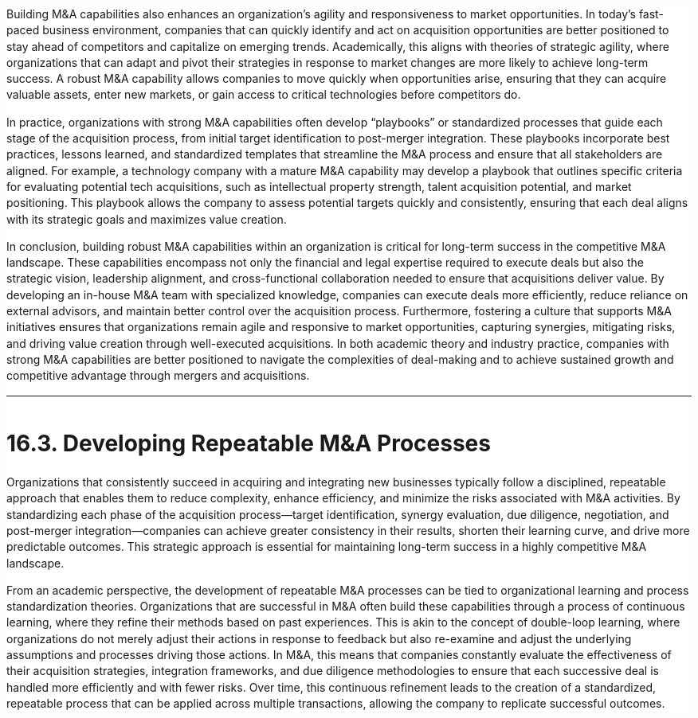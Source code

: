Building M&A capabilities also enhances an organization’s agility and responsiveness to market opportunities. In today’s fast-paced business environment, companies that can quickly identify and act on acquisition opportunities are better positioned to stay ahead of competitors and capitalize on emerging trends. Academically, this aligns with theories of strategic agility, where organizations that can adapt and pivot their strategies in response to market changes are more likely to achieve long-term success. A robust M&A capability allows companies to move quickly when opportunities arise, ensuring that they can acquire valuable assets, enter new markets, or gain access to critical technologies before competitors do.

In practice, organizations with strong M&A capabilities often develop “playbooks” or standardized processes that guide each stage of the acquisition process, from initial target identification to post-merger integration. These playbooks incorporate best practices, lessons learned, and standardized templates that streamline the M&A process and ensure that all stakeholders are aligned. For example, a technology company with a mature M&A capability may develop a playbook that outlines specific criteria for evaluating potential tech acquisitions, such as intellectual property strength, talent acquisition potential, and market positioning. This playbook allows the company to assess potential targets quickly and consistently, ensuring that each deal aligns with its strategic goals and maximizes value creation.

In conclusion, building robust M&A capabilities within an organization is critical for long-term success in the competitive M&A landscape. These capabilities encompass not only the financial and legal expertise required to execute deals but also the strategic vision, leadership alignment, and cross-functional collaboration needed to ensure that acquisitions deliver value. By developing an in-house M&A team with specialized knowledge, companies can execute deals more efficiently, reduce reliance on external advisors, and maintain better control over the acquisition process. Furthermore, fostering a culture that supports M&A initiatives ensures that organizations remain agile and responsive to market opportunities, capturing synergies, mitigating risks, and driving value creation through well-executed acquisitions. In both academic theory and industry practice, companies with strong M&A capabilities are better positioned to navigate the complexities of deal-making and to achieve sustained growth and competitive advantage through mergers and acquisitions.

---

# 16.3. Developing Repeatable M&A Processes

Organizations that consistently succeed in acquiring and integrating new businesses typically follow a disciplined, repeatable approach that enables them to reduce complexity, enhance efficiency, and minimize the risks associated with M&A activities. By standardizing each phase of the acquisition process—target identification, synergy evaluation, due diligence, negotiation, and post-merger integration—companies can achieve greater consistency in their results, shorten their learning curve, and drive more predictable outcomes. This strategic approach is essential for maintaining long-term success in a highly competitive M&A landscape.

From an academic perspective, the development of repeatable M&A processes can be tied to organizational learning and process standardization theories. Organizations that are successful in M&A often build these capabilities through a process of continuous learning, where they refine their methods based on past experiences. This is akin to the concept of double-loop learning, where organizations do not merely adjust their actions in response to feedback but also re-examine and adjust the underlying assumptions and processes driving those actions. In M&A, this means that companies constantly evaluate the effectiveness of their acquisition strategies, integration frameworks, and due diligence methodologies to ensure that each successive deal is handled more efficiently and with fewer risks. Over time, this continuous refinement leads to the creation of a standardized, repeatable process that can be applied across multiple transactions, allowing the company to replicate successful outcomes.
